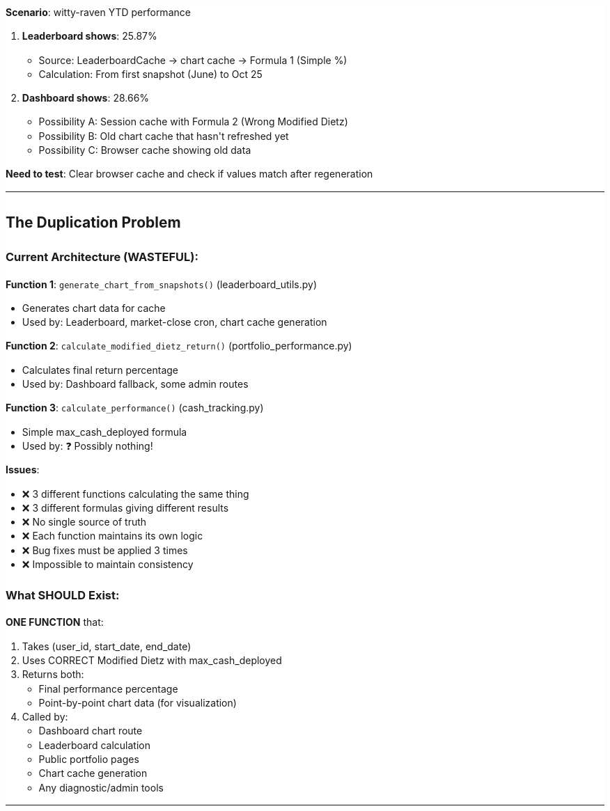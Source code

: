 **Scenario**: witty-raven YTD performance

1. **Leaderboard shows**: 25.87%
   - Source: LeaderboardCache → chart cache → Formula 1 (Simple %)
   - Calculation: From first snapshot (June) to Oct 25

2. **Dashboard shows**: 28.66%
   - Possibility A: Session cache with Formula 2 (Wrong Modified Dietz)
   - Possibility B: Old chart cache that hasn't refreshed yet
   - Possibility C: Browser cache showing old data

**Need to test**: Clear browser cache and check if values match after regeneration

---

## The Duplication Problem

### Current Architecture (WASTEFUL):

**Function 1**: `generate_chart_from_snapshots()` (leaderboard_utils.py)
- Generates chart data for cache
- Used by: Leaderboard, market-close cron, chart cache generation

**Function 2**: `calculate_modified_dietz_return()` (portfolio_performance.py)
- Calculates final return percentage
- Used by: Dashboard fallback, some admin routes

**Function 3**: `calculate_performance()` (cash_tracking.py)
- Simple max_cash_deployed formula
- Used by: ❓ Possibly nothing!

**Issues**:
- ❌ 3 different functions calculating the same thing
- ❌ 3 different formulas giving different results
- ❌ No single source of truth
- ❌ Each function maintains its own logic
- ❌ Bug fixes must be applied 3 times
- ❌ Impossible to maintain consistency

### What SHOULD Exist:

**ONE FUNCTION** that:
1. Takes (user_id, start_date, end_date)
2. Uses CORRECT Modified Dietz with max_cash_deployed
3. Returns both:
   - Final performance percentage
   - Point-by-point chart data (for visualization)
4. Called by:
   - Dashboard chart route
   - Leaderboard calculation
   - Public portfolio pages
   - Chart cache generation
   - Any diagnostic/admin tools

---